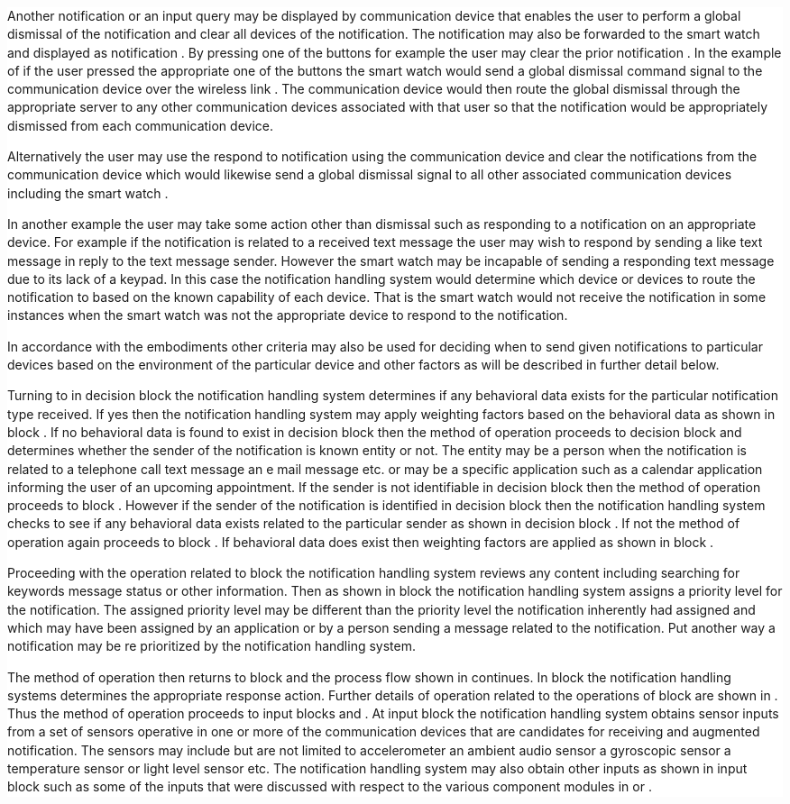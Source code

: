 Another notification or an input query may be displayed by communication device that enables the user to perform a global dismissal of the notification and clear all devices of the notification. The notification may also be forwarded to the smart watch and displayed as notification . By pressing one of the buttons for example the user may clear the prior notification . In the example of if the user pressed the appropriate one of the buttons the smart watch would send a global dismissal command signal to the communication device over the wireless link . The communication device would then route the global dismissal through the appropriate server to any other communication devices associated with that user so that the notification would be appropriately dismissed from each communication device.

Alternatively the user may use the respond to notification using the communication device and clear the notifications from the communication device which would likewise send a global dismissal signal to all other associated communication devices including the smart watch .

In another example the user may take some action other than dismissal such as responding to a notification on an appropriate device. For example if the notification is related to a received text message the user may wish to respond by sending a like text message in reply to the text message sender. However the smart watch may be incapable of sending a responding text message due to its lack of a keypad. In this case the notification handling system would determine which device or devices to route the notification to based on the known capability of each device. That is the smart watch would not receive the notification in some instances when the smart watch was not the appropriate device to respond to the notification.

In accordance with the embodiments other criteria may also be used for deciding when to send given notifications to particular devices based on the environment of the particular device and other factors as will be described in further detail below.

Turning to in decision block the notification handling system determines if any behavioral data exists for the particular notification type received. If yes then the notification handling system may apply weighting factors based on the behavioral data as shown in block . If no behavioral data is found to exist in decision block then the method of operation proceeds to decision block and determines whether the sender of the notification is known entity or not. The entity may be a person when the notification is related to a telephone call text message an e mail message etc. or may be a specific application such as a calendar application informing the user of an upcoming appointment. If the sender is not identifiable in decision block then the method of operation proceeds to block . However if the sender of the notification is identified in decision block then the notification handling system checks to see if any behavioral data exists related to the particular sender as shown in decision block . If not the method of operation again proceeds to block . If behavioral data does exist then weighting factors are applied as shown in block .

Proceeding with the operation related to block the notification handling system reviews any content including searching for keywords message status or other information. Then as shown in block the notification handling system assigns a priority level for the notification. The assigned priority level may be different than the priority level the notification inherently had assigned and which may have been assigned by an application or by a person sending a message related to the notification. Put another way a notification may be re prioritized by the notification handling system.

The method of operation then returns to block and the process flow shown in continues. In block the notification handling systems determines the appropriate response action. Further details of operation related to the operations of block are shown in . Thus the method of operation proceeds to input blocks and . At input block the notification handling system obtains sensor inputs from a set of sensors operative in one or more of the communication devices that are candidates for receiving and augmented notification. The sensors may include but are not limited to accelerometer an ambient audio sensor a gyroscopic sensor a temperature sensor or light level sensor etc. The notification handling system may also obtain other inputs as shown in input block such as some of the inputs that were discussed with respect to the various component modules in or .
